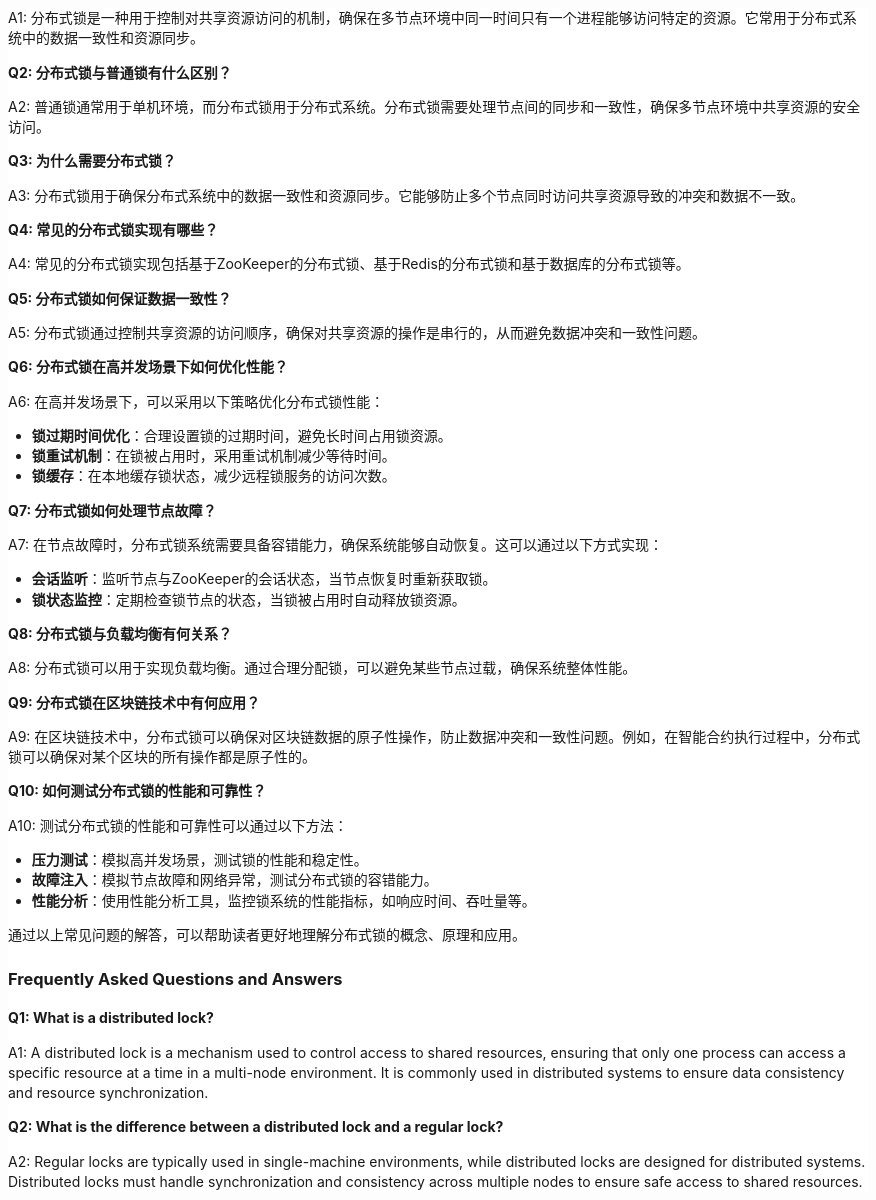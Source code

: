 A1: 分布式锁是一种用于控制对共享资源访问的机制，确保在多节点环境中同一时间只有一个进程能够访问特定的资源。它常用于分布式系统中的数据一致性和资源同步。

**Q2: 分布式锁与普通锁有什么区别？**

A2: 普通锁通常用于单机环境，而分布式锁用于分布式系统。分布式锁需要处理节点间的同步和一致性，确保多节点环境中共享资源的安全访问。

**Q3: 为什么需要分布式锁？**

A3: 分布式锁用于确保分布式系统中的数据一致性和资源同步。它能够防止多个节点同时访问共享资源导致的冲突和数据不一致。

**Q4: 常见的分布式锁实现有哪些？**

A4: 常见的分布式锁实现包括基于ZooKeeper的分布式锁、基于Redis的分布式锁和基于数据库的分布式锁等。

**Q5: 分布式锁如何保证数据一致性？**

A5: 分布式锁通过控制共享资源的访问顺序，确保对共享资源的操作是串行的，从而避免数据冲突和一致性问题。

**Q6: 分布式锁在高并发场景下如何优化性能？**

A6: 在高并发场景下，可以采用以下策略优化分布式锁性能：
- **锁过期时间优化**：合理设置锁的过期时间，避免长时间占用锁资源。
- **锁重试机制**：在锁被占用时，采用重试机制减少等待时间。
- **锁缓存**：在本地缓存锁状态，减少远程锁服务的访问次数。

**Q7: 分布式锁如何处理节点故障？**

A7: 在节点故障时，分布式锁系统需要具备容错能力，确保系统能够自动恢复。这可以通过以下方式实现：
- **会话监听**：监听节点与ZooKeeper的会话状态，当节点恢复时重新获取锁。
- **锁状态监控**：定期检查锁节点的状态，当锁被占用时自动释放锁资源。

**Q8: 分布式锁与负载均衡有何关系？**

A8: 分布式锁可以用于实现负载均衡。通过合理分配锁，可以避免某些节点过载，确保系统整体性能。

**Q9: 分布式锁在区块链技术中有何应用？**

A9: 在区块链技术中，分布式锁可以确保对区块链数据的原子性操作，防止数据冲突和一致性问题。例如，在智能合约执行过程中，分布式锁可以确保对某个区块的所有操作都是原子性的。

**Q10: 如何测试分布式锁的性能和可靠性？**

A10: 测试分布式锁的性能和可靠性可以通过以下方法：
- **压力测试**：模拟高并发场景，测试锁的性能和稳定性。
- **故障注入**：模拟节点故障和网络异常，测试分布式锁的容错能力。
- **性能分析**：使用性能分析工具，监控锁系统的性能指标，如响应时间、吞吐量等。

通过以上常见问题的解答，可以帮助读者更好地理解分布式锁的概念、原理和应用。

### Frequently Asked Questions and Answers

**Q1: What is a distributed lock?**

A1: A distributed lock is a mechanism used to control access to shared resources, ensuring that only one process can access a specific resource at a time in a multi-node environment. It is commonly used in distributed systems to ensure data consistency and resource synchronization.

**Q2: What is the difference between a distributed lock and a regular lock?**

A2: Regular locks are typically used in single-machine environments, while distributed locks are designed for distributed systems. Distributed locks must handle synchronization and consistency across multiple nodes to ensure safe access to shared resources.
